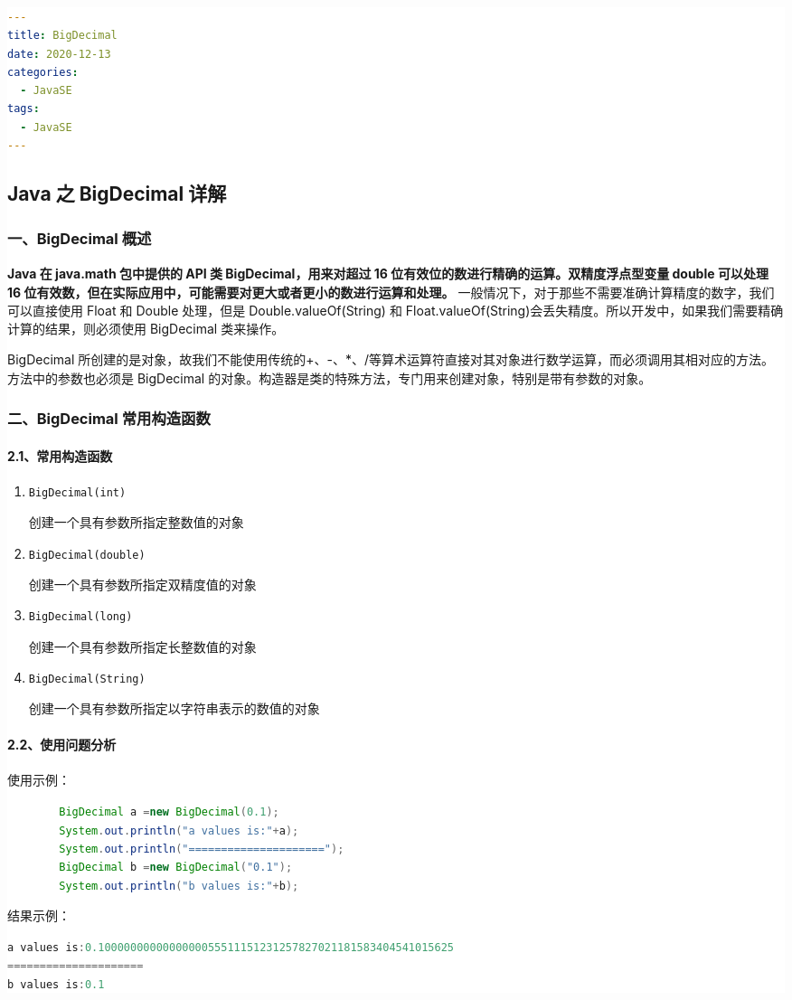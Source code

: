 ```yaml
---
title: BigDecimal
date: 2020-12-13
categories:
  - JavaSE
tags:
  - JavaSE
---
```


## Java 之 BigDecimal 详解

### 一、BigDecimal 概述

**Java 在 java.math 包中提供的 API 类 BigDecimal，用来对超过 16 位有效位的数进行精确的运算。双精度浮点型变量 double 可以处理 16 位有效数，但在实际应用中，可能需要对更大或者更小的数进行运算和处理。** 一般情况下，对于那些不需要准确计算精度的数字，我们可以直接使用 Float 和 Double 处理，但是 Double.valueOf(String) 和 Float.valueOf(String)会丢失精度。所以开发中，如果我们需要精确计算的结果，则必须使用 BigDecimal 类来操作。

BigDecimal 所创建的是对象，故我们不能使用传统的+、-、\*、/等算术运算符直接对其对象进行数学运算，而必须调用其相对应的方法。方法中的参数也必须是 BigDecimal 的对象。构造器是类的特殊方法，专门用来创建对象，特别是带有参数的对象。

### 二、BigDecimal 常用构造函数

#### 2.1、常用构造函数

1. `BigDecimal(int)`

   创建一个具有参数所指定整数值的对象

2. `BigDecimal(double)`

   创建一个具有参数所指定双精度值的对象

3. `BigDecimal(long)`

   创建一个具有参数所指定长整数值的对象

4. `BigDecimal(String)`

   创建一个具有参数所指定以字符串表示的数值的对象

#### 2.2、使用问题分析

使用示例：

```java
        BigDecimal a =new BigDecimal(0.1);
        System.out.println("a values is:"+a);
        System.out.println("=====================");
        BigDecimal b =new BigDecimal("0.1");
        System.out.println("b values is:"+b);
```

结果示例：

```java
a values is:0.1000000000000000055511151231257827021181583404541015625
=====================
b values is:0.1
```
